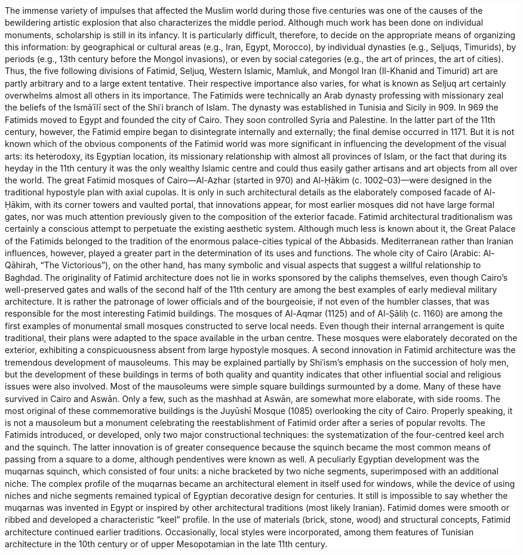 The immense variety of impulses that affected the Muslim world during those five centuries was one of the causes of the bewildering artistic explosion that also characterizes the middle period. Although much work has been done on individual monuments, scholarship is still in its infancy. It is particularly difficult, therefore, to decide on the appropriate means of organizing this information: by geographical or cultural areas (e.g., Iran, Egypt, Morocco), by individual dynasties (e.g., Seljuqs, Timurids), by periods (e.g., 13th century before the Mongol invasions), or even by social categories (e.g., the art of princes, the art of cities). Thus, the five following divisions of Fatimid, Seljuq, Western Islamic, Mamluk, and Mongol Iran (Il-Khanid and Timurid) art are partly arbitrary and to a large extent tentative. Their respective importance also varies, for what is known as Seljuq art certainly overwhelms almost all others in its importance.
The Fatimids were technically an Arab dynasty professing with missionary zeal the beliefs of the Ismāʿīlī sect of the Shiʿi branch of Islam. The dynasty was established in Tunisia and Sicily in 909. In 969 the Fatimids moved to Egypt and founded the city of Cairo. They soon controlled Syria and Palestine. In the latter part of the 11th century, however, the Fatimid empire began to disintegrate internally and externally; the final demise occurred in 1171. But it is not known which of the obvious components of the Fatimid world was more significant in influencing the development of the visual arts: its heterodoxy, its Egyptian location, its missionary relationship with almost all provinces of Islam, or the fact that during its heyday in the 11th century it was the only wealthy Islamic centre and could thus easily gather artisans and art objects from all over the world.
The great Fatimid mosques of Cairo—Al-Azhar (started in 970) and Al-Ḥākim (c. 1002–03)—were designed in the traditional hypostyle plan with axial cupolas. It is only in such architectural details as the elaborately composed facade of Al-Ḥākim, with its corner towers and vaulted portal, that innovations appear, for most earlier mosques did not have large formal gates, nor was much attention previously given to the composition of the exterior facade. Fatimid architectural traditionalism was certainly a conscious attempt to perpetuate the existing aesthetic system.
Although much less is known about it, the Great Palace of the Fatimids belonged to the tradition of the enormous palace-cities typical of the Abbasids. Mediterranean rather than Iranian influences, however, played a greater part in the determination of its uses and functions. The whole city of Cairo (Arabic: Al-Qāhirah, “The Victorious”), on the other hand, has many symbolic and visual aspects that suggest a willful relationship to Baghdad.
The originality of Fatimid architecture does not lie in works sponsored by the caliphs themselves, even though Cairo’s well-preserved gates and walls of the second half of the 11th century are among the best examples of early medieval military architecture. It is rather the patronage of lower officials and of the bourgeoisie, if not even of the humbler classes, that was responsible for the most interesting Fatimid buildings. The mosques of Al-Aqmar (1125) and of Al-Ṣāliḥ (c. 1160) are among the first examples of monumental small mosques constructed to serve local needs. Even though their internal arrangement is quite traditional, their plans were adapted to the space available in the urban centre. These mosques were elaborately decorated on the exterior, exhibiting a conspicuousness absent from large hypostyle mosques.
A second innovation in Fatimid architecture was the tremendous development of mausoleums. This may be explained partially by Shiʿism’s emphasis on the succession of holy men, but the development of these buildings in terms of both quality and quantity indicates that other influential social and religious issues were also involved. Most of the mausoleums were simple square buildings surmounted by a dome. Many of these have survived in Cairo and Aswān. Only a few, such as the mashhad at Aswān, are somewhat more elaborate, with side rooms. The most original of these commemorative buildings is the Juyūshī Mosque (1085) overlooking the city of Cairo. Properly speaking, it is not a mausoleum but a monument celebrating the reestablishment of Fatimid order after a series of popular revolts.
The Fatimids introduced, or developed, only two major constructional techniques: the systematization of the four-centred keel arch and the squinch. The latter innovation is of greater consequence because the squinch became the most common means of passing from a square to a dome, although pendentives were known as well. A peculiarly Egyptian development was the muqarnas squinch, which consisted of four units: a niche bracketed by two niche segments, superimposed with an additional niche. The complex profile of the muqarnas became an architectural element in itself used for windows, while the device of using niches and niche segments remained typical of Egyptian decorative design for centuries. It still is impossible to say whether the muqarnas was invented in Egypt or inspired by other architectural traditions (most likely Iranian). Fatimid domes were smooth or ribbed and developed a characteristic “keel” profile.
In the use of materials (brick, stone, wood) and structural concepts, Fatimid architecture continued earlier traditions. Occasionally, local styles were incorporated, among them features of Tunisian architecture in the 10th century or of upper Mesopotamian in the late 11th century.